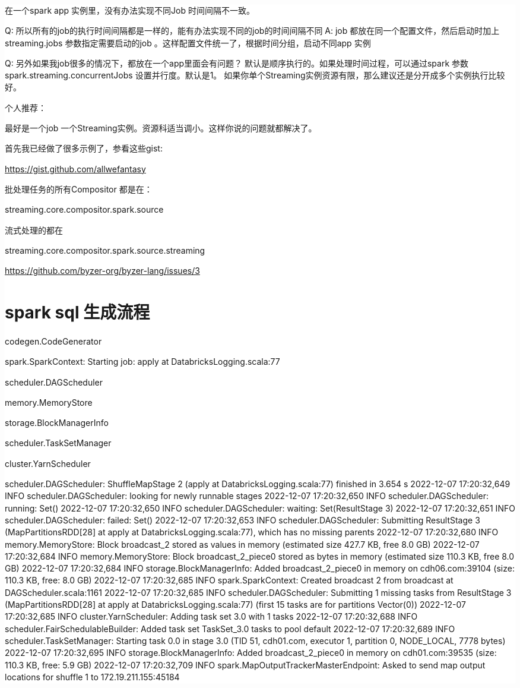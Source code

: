在一个spark app 实例里，没有办法实现不同Job 时间间隔不一致。

Q: 所以所有的job的执行时间间隔都是一样的，能有办法实现不同的job的时间间隔不同
A: job 都放在同一个配置文件，然后启动时加上 streaming.jobs 参数指定需要启动的job 。这样配置文件统一了，根据时间分组，启动不同app 实例

Q: 另外如果我job很多的情况下，都放在一个app里面会有问题？
默认是顺序执行的。如果处理时间过程，可以通过spark 参数 spark.streaming.concurrentJobs 设置并行度。默认是1。 如果你单个Streaming实例资源有限，那么建议还是分开成多个实例执行比较好。

个人推荐：

最好是一个job 一个Streaming实例。资源科适当调小。这样你说的问题就都解决了。

首先我已经做了很多示例了，参看这些gist:

https://gist.github.com/allwefantasy

批处理任务的所有Compositor 都是在：

streaming.core.compositor.spark.source

流式处理的都在

streaming.core.compositor.spark.source.streaming

https://github.com/byzer-org/byzer-lang/issues/3

# spark sql 生成流程

codegen.CodeGenerator

spark.SparkContext: Starting job: apply at DatabricksLogging.scala:77

scheduler.DAGScheduler

memory.MemoryStore

storage.BlockManagerInfo

scheduler.TaskSetManager

cluster.YarnScheduler

scheduler.DAGScheduler: ShuffleMapStage 2 (apply at DatabricksLogging.scala:77) finished in 3.654 s
2022-12-07 17:20:32,649 INFO scheduler.DAGScheduler: looking for newly runnable stages
2022-12-07 17:20:32,650 INFO scheduler.DAGScheduler: running: Set()
2022-12-07 17:20:32,650 INFO scheduler.DAGScheduler: waiting: Set(ResultStage 3)
2022-12-07 17:20:32,651 INFO scheduler.DAGScheduler: failed: Set()
2022-12-07 17:20:32,653 INFO scheduler.DAGScheduler: Submitting ResultStage 3 (MapPartitionsRDD[28] at apply at DatabricksLogging.scala:77), which has no missing parents
2022-12-07 17:20:32,680 INFO memory.MemoryStore: Block broadcast_2 stored as values in memory (estimated size 427.7 KB, free 8.0 GB)
2022-12-07 17:20:32,684 INFO memory.MemoryStore: Block broadcast_2_piece0 stored as bytes in memory (estimated size 110.3 KB, free 8.0 GB)
2022-12-07 17:20:32,684 INFO storage.BlockManagerInfo: Added broadcast_2_piece0 in memory on cdh06.com:39104 (size: 110.3 KB, free: 8.0 GB)
2022-12-07 17:20:32,685 INFO spark.SparkContext: Created broadcast 2 from broadcast at DAGScheduler.scala:1161
2022-12-07 17:20:32,685 INFO scheduler.DAGScheduler: Submitting 1 missing tasks from ResultStage 3 (MapPartitionsRDD[28] at apply at DatabricksLogging.scala:77) (first 15 tasks are for partitions Vector(0))
2022-12-07 17:20:32,685 INFO cluster.YarnScheduler: Adding task set 3.0 with 1 tasks
2022-12-07 17:20:32,688 INFO scheduler.FairSchedulableBuilder: Added task set TaskSet_3.0 tasks to pool default
2022-12-07 17:20:32,689 INFO scheduler.TaskSetManager: Starting task 0.0 in stage 3.0 (TID 51, cdh01.com, executor 1, partition 0, NODE_LOCAL, 7778 bytes)
2022-12-07 17:20:32,695 INFO storage.BlockManagerInfo: Added broadcast_2_piece0 in memory on cdh01.com:39535 (size: 110.3 KB, free: 5.9 GB)
2022-12-07 17:20:32,709 INFO spark.MapOutputTrackerMasterEndpoint: Asked to send map output locations for shuffle 1 to 172.19.211.155:45184